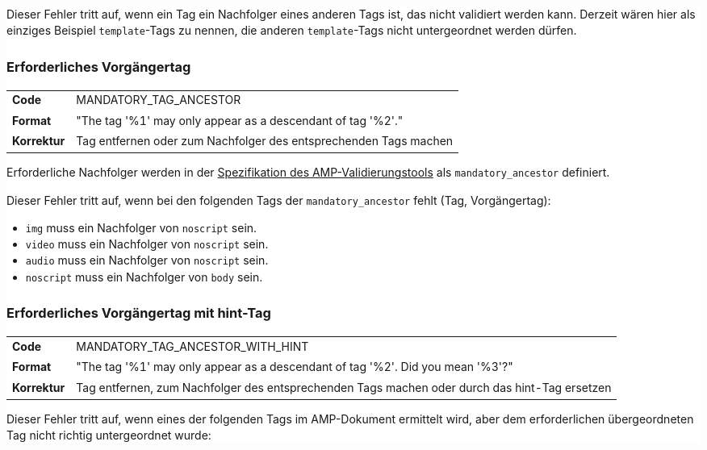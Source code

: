 Dieser Fehler tritt auf, wenn ein Tag ein Nachfolger eines anderen Tags ist, das nicht validiert werden kann.
Derzeit wären hier als einziges Beispiel `template`-Tags zu nennen, die anderen `template`-Tags nicht untergeordnet werden dürfen.

### Erforderliches Vorgängertag

<table>
  <tr>
  	<td class="col-thirty"><strong>Code</strong></td>
  	<td>MANDATORY_TAG_ANCESTOR</td>
  </tr>
   <tr>
  	<td class="col-thirty"><strong>Format</strong></td>
  	<td>"The tag '%1' may only appear as a descendant of tag '%2'."</td>
  </tr>
   <tr>
  	<td class="col-thirty"><strong>Korrektur</strong></td>
  	<td>Tag entfernen oder zum Nachfolger des entsprechenden Tags machen</td>
  </tr>
</table>

Erforderliche Nachfolger werden in der [Spezifikation des AMP-Validierungstools](https://github.com/ampproject/amphtml/blob/master/validator/validator-main.protoascii) als `mandatory_ancestor` definiert.

Dieser Fehler tritt auf, wenn bei den folgenden Tags der `mandatory_ancestor` fehlt (Tag, Vorgängertag):

* `img` muss ein Nachfolger von `noscript` sein.
* `video` muss ein Nachfolger von `noscript` sein.
* `audio` muss ein Nachfolger von `noscript` sein.
* `noscript` muss ein Nachfolger von `body` sein.

### Erforderliches Vorgängertag mit hint-Tag

<table>
  <tr>
  	<td class="col-thirty"><strong>Code</strong></td>
  	<td>MANDATORY_TAG_ANCESTOR_WITH_HINT</td>
  </tr>
   <tr>
  	<td class="col-thirty"><strong>Format</strong></td>
  	<td>"The tag '%1' may only appear as a descendant of tag '%2'. Did you mean '%3'?"</td>
  </tr>
   <tr>
  	<td class="col-thirty"><strong>Korrektur</strong></td>
  	<td>Tag entfernen, zum Nachfolger des entsprechenden Tags machen oder durch das hint-Tag ersetzen</td>
  </tr>
</table>

Dieser Fehler tritt auf, wenn eines der folgenden Tags im AMP-Dokument ermittelt wird, aber dem erforderlichen übergeordneten Tag nicht richtig untergeordnet wurde:
